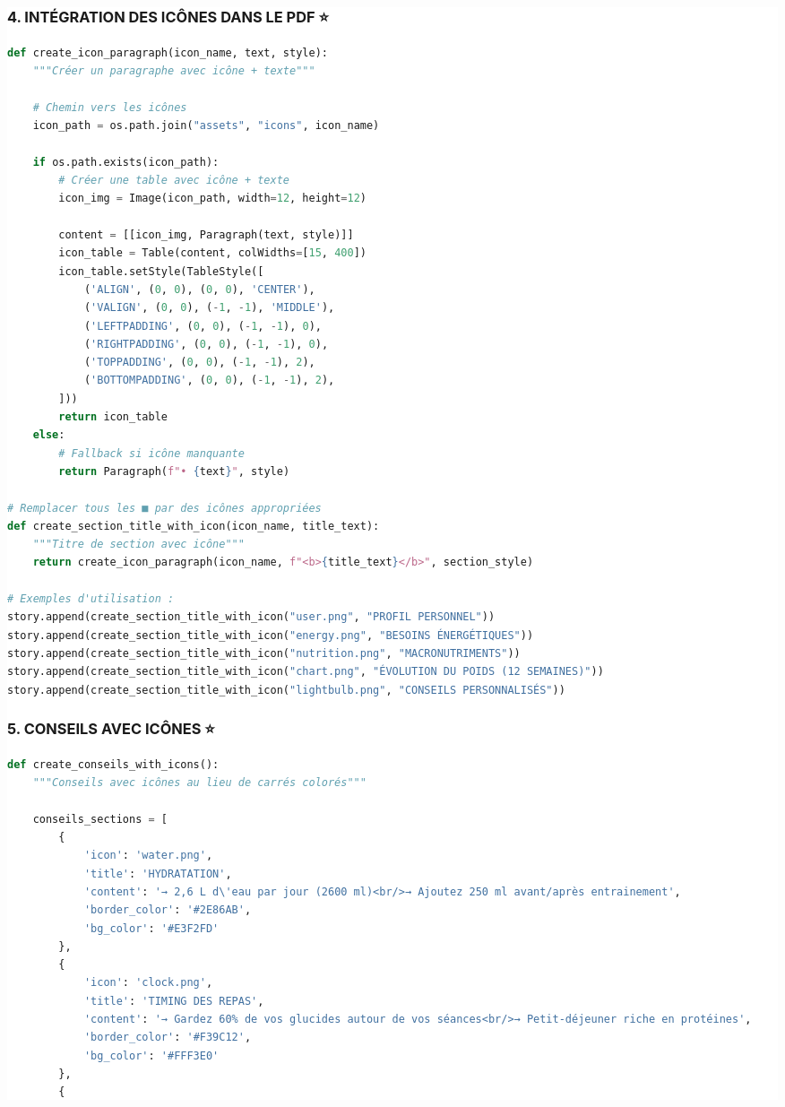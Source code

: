 ### 4. **INTÉGRATION DES ICÔNES DANS LE PDF** ⭐
```python
def create_icon_paragraph(icon_name, text, style):
    """Créer un paragraphe avec icône + texte"""
    
    # Chemin vers les icônes
    icon_path = os.path.join("assets", "icons", icon_name)
    
    if os.path.exists(icon_path):
        # Créer une table avec icône + texte
        icon_img = Image(icon_path, width=12, height=12)
        
        content = [[icon_img, Paragraph(text, style)]]
        icon_table = Table(content, colWidths=[15, 400])
        icon_table.setStyle(TableStyle([
            ('ALIGN', (0, 0), (0, 0), 'CENTER'),
            ('VALIGN', (0, 0), (-1, -1), 'MIDDLE'),
            ('LEFTPADDING', (0, 0), (-1, -1), 0),
            ('RIGHTPADDING', (0, 0), (-1, -1), 0),
            ('TOPPADDING', (0, 0), (-1, -1), 2),
            ('BOTTOMPADDING', (0, 0), (-1, -1), 2),
        ]))
        return icon_table
    else:
        # Fallback si icône manquante
        return Paragraph(f"• {text}", style)

# Remplacer tous les ■ par des icônes appropriées
def create_section_title_with_icon(icon_name, title_text):
    """Titre de section avec icône"""
    return create_icon_paragraph(icon_name, f"<b>{title_text}</b>", section_style)

# Exemples d'utilisation :
story.append(create_section_title_with_icon("user.png", "PROFIL PERSONNEL"))
story.append(create_section_title_with_icon("energy.png", "BESOINS ÉNERGÉTIQUES"))
story.append(create_section_title_with_icon("nutrition.png", "MACRONUTRIMENTS"))
story.append(create_section_title_with_icon("chart.png", "ÉVOLUTION DU POIDS (12 SEMAINES)"))
story.append(create_section_title_with_icon("lightbulb.png", "CONSEILS PERSONNALISÉS"))
```

### 5. **CONSEILS AVEC ICÔNES** ⭐
```python
def create_conseils_with_icons():
    """Conseils avec icônes au lieu de carrés colorés"""
    
    conseils_sections = [
        {
            'icon': 'water.png',
            'title': 'HYDRATATION',
            'content': '→ 2,6 L d\'eau par jour (2600 ml)<br/>→ Ajoutez 250 ml avant/après entrainement',
            'border_color': '#2E86AB',
            'bg_color': '#E3F2FD'
        },
        {
            'icon': 'clock.png',
            'title': 'TIMING DES REPAS', 
            'content': '→ Gardez 60% de vos glucides autour de vos séances<br/>→ Petit-déjeuner riche en protéines',
            'border_color': '#F39C12',
            'bg_color': '#FFF3E0'
        },
        {
```